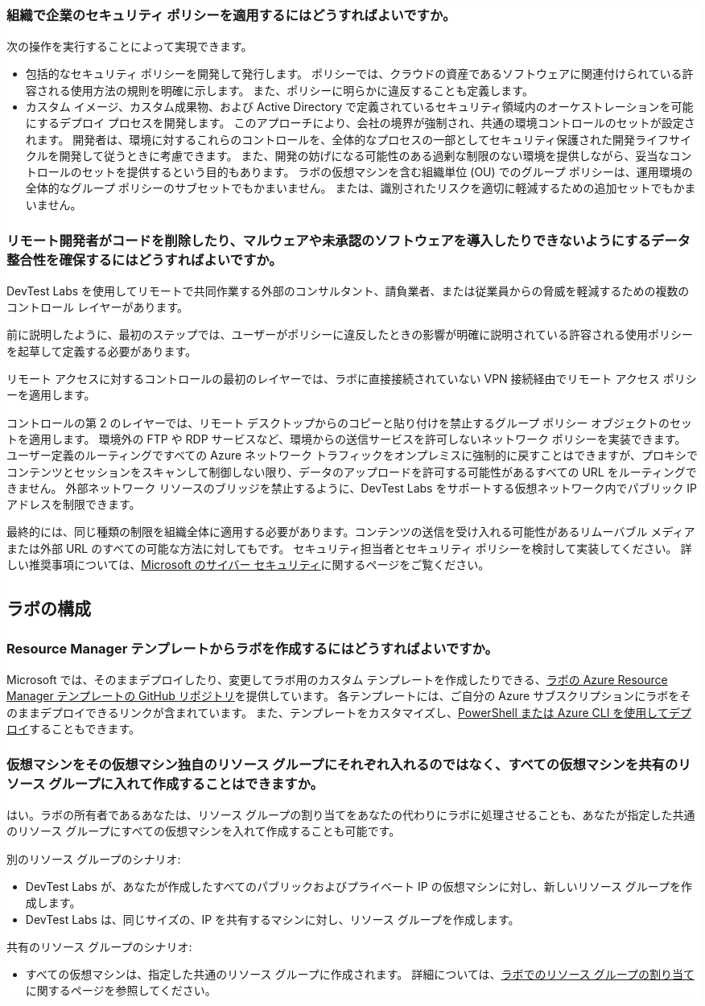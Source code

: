 ### <a name="how-can-an-organization-ensure-corporate-security-policies-are-in-place"></a>組織で企業のセキュリティ ポリシーを適用するにはどうすればよいですか。
次の操作を実行することによって実現できます。

- 包括的なセキュリティ ポリシーを開発して発行します。 ポリシーでは、クラウドの資産であるソフトウェアに関連付けられている許容される使用方法の規則を明確に示します。 また、ポリシーに明らかに違反することも定義します。
- カスタム イメージ、カスタム成果物、および Active Directory で定義されているセキュリティ領域内のオーケストレーションを可能にするデプロイ プロセスを開発します。 このアプローチにより、会社の境界が強制され、共通の環境コントロールのセットが設定されます。 開発者は、環境に対するこれらのコントロールを、全体的なプロセスの一部としてセキュリティ保護された開発ライフサイクルを開発して従うときに考慮できます。 また、開発の妨げになる可能性のある過剰な制限のない環境を提供しながら、妥当なコントロールのセットを提供するという目的もあります。 ラボの仮想マシンを含む組織単位 (OU) でのグループ ポリシーは、運用環境の全体的なグループ ポリシーのサブセットでもかまいません。 または、識別されたリスクを適切に軽減するための追加セットでもかまいません。

### <a name="how-can-an-organization-ensure-data-integrity-to-ensure-that-remoting-developers-cant-remove-code-or-introduce-malware-or-unapproved-software"></a>リモート開発者がコードを削除したり、マルウェアや未承認のソフトウェアを導入したりできないようにするデータ整合性を確保するにはどうすればよいですか。
DevTest Labs を使用してリモートで共同作業する外部のコンサルタント、請負業者、または従業員からの脅威を軽減するための複数のコントロール レイヤーがあります。

前に説明したように、最初のステップでは、ユーザーがポリシーに違反したときの影響が明確に説明されている許容される使用ポリシーを起草して定義する必要があります。

リモート アクセスに対するコントロールの最初のレイヤーでは、ラボに直接接続されていない VPN 接続経由でリモート アクセス ポリシーを適用します。

コントロールの第 2 のレイヤーでは、リモート デスクトップからのコピーと貼り付けを禁止するグループ ポリシー オブジェクトのセットを適用します。 環境外の FTP や RDP サービスなど、環境からの送信サービスを許可しないネットワーク ポリシーを実装できます。 ユーザー定義のルーティングですべての Azure ネットワーク トラフィックをオンプレミスに強制的に戻すことはできますが、プロキシでコンテンツとセッションをスキャンして制御しない限り、データのアップロードを許可する可能性があるすべての URL をルーティングできません。 外部ネットワーク リソースのブリッジを禁止するように、DevTest Labs をサポートする仮想ネットワーク内でパブリック IP アドレスを制限できます。

最終的には、同じ種類の制限を組織全体に適用する必要があります。コンテンツの送信を受け入れる可能性があるリムーバブル メディアまたは外部 URL のすべての可能な方法に対してもです。 セキュリティ担当者とセキュリティ ポリシーを検討して実装してください。 詳しい推奨事項については、[Microsoft のサイバー セキュリティ](https://www.microsoft.com/security/default.aspx?&WT.srch=1&wt.mc_id=AID623240_SEM_sNYnsZDs)に関するページをご覧ください。

## <a name="lab-configuration"></a>ラボの構成

### <a name="how-do-i-create-a-lab-from-a-resource-manager-template"></a>Resource Manager テンプレートからラボを作成するにはどうすればよいですか。
Microsoft では、そのままデプロイしたり、変更してラボ用のカスタム テンプレートを作成したりできる、[ラボの Azure Resource Manager テンプレートの GitHub リポジトリ](https://azure.microsoft.com/resources/templates/101-dtl-create-lab)を提供しています。 各テンプレートには、ご自分の Azure サブスクリプションにラボをそのままデプロイできるリンクが含まれています。 また、テンプレートをカスタマイズし、[PowerShell または Azure CLI を使用してデプロイ](../azure-resource-manager/templates/deploy-powershell.md)することもできます。


### <a name="can-i-have-all-virtual-machines-to-be-created-in-a-common-resource-group-instead-having-each-machine-in-its-own-resource-group"></a>仮想マシンをその仮想マシン独自のリソース グループにそれぞれ入れるのではなく、すべての仮想マシンを共有のリソース グループに入れて作成することはできますか。
はい。ラボの所有者であるあなたは、リソース グループの割り当てをあなたの代わりにラボに処理させることも、あなたが指定した共通のリソース グループにすべての仮想マシンを入れて作成することも可能です。

別のリソース グループのシナリオ:
-   DevTest Labs が、あなたが作成したすべてのパブリックおよびプライベート IP の仮想マシンに対し、新しいリソース グループを作成します。
-   DevTest Labs は、同じサイズの、IP を共有するマシンに対し、リソース グループを作成します。

共有のリソース グループのシナリオ:
-   すべての仮想マシンは、指定した共通のリソース グループに作成されます。 詳細については、[ラボでのリソース グループの割り当て](https://aka.ms/RGControl)に関するページを参照してください。
